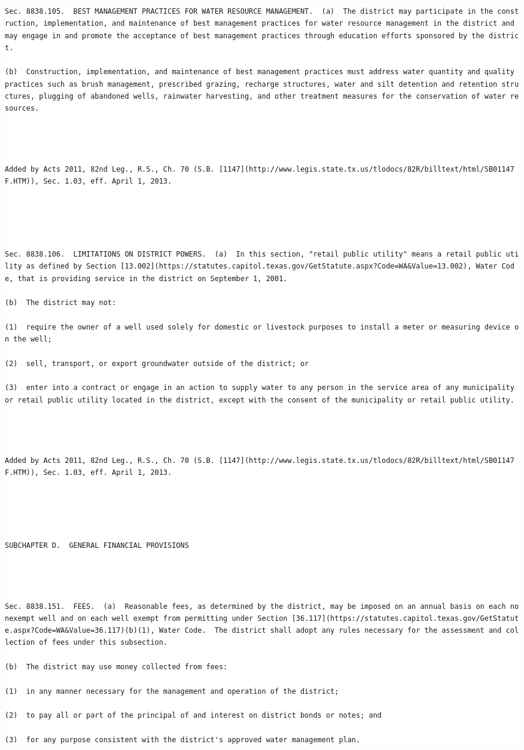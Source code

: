     
    
    
    
    Sec. 8838.105.  BEST MANAGEMENT PRACTICES FOR WATER RESOURCE MANAGEMENT.  (a)  The district may participate in the construction, implementation, and maintenance of best management practices for water resource management in the district and may engage in and promote the acceptance of best management practices through education efforts sponsored by the district.
    
    (b)  Construction, implementation, and maintenance of best management practices must address water quantity and quality practices such as brush management, prescribed grazing, recharge structures, water and silt detention and retention structures, plugging of abandoned wells, rainwater harvesting, and other treatment measures for the conservation of water resources.
    
    
    
    
    Added by Acts 2011, 82nd Leg., R.S., Ch. 70 (S.B. [1147](http://www.legis.state.tx.us/tlodocs/82R/billtext/html/SB01147F.HTM)), Sec. 1.03, eff. April 1, 2013.
    
    
    
    
    
    Sec. 8838.106.  LIMITATIONS ON DISTRICT POWERS.  (a)  In this section, "retail public utility" means a retail public utility as defined by Section [13.002](https://statutes.capitol.texas.gov/GetStatute.aspx?Code=WA&Value=13.002), Water Code, that is providing service in the district on September 1, 2001.
    
    (b)  The district may not:
    
    (1)  require the owner of a well used solely for domestic or livestock purposes to install a meter or measuring device on the well;
    
    (2)  sell, transport, or export groundwater outside of the district; or
    
    (3)  enter into a contract or engage in an action to supply water to any person in the service area of any municipality or retail public utility located in the district, except with the consent of the municipality or retail public utility.
    
    
    
    
    Added by Acts 2011, 82nd Leg., R.S., Ch. 70 (S.B. [1147](http://www.legis.state.tx.us/tlodocs/82R/billtext/html/SB01147F.HTM)), Sec. 1.03, eff. April 1, 2013.
    
    
    
    
    
    SUBCHAPTER D.  GENERAL FINANCIAL PROVISIONS
    
      
    
    
    Sec. 8838.151.  FEES.  (a)  Reasonable fees, as determined by the district, may be imposed on an annual basis on each nonexempt well and on each well exempt from permitting under Section [36.117](https://statutes.capitol.texas.gov/GetStatute.aspx?Code=WA&Value=36.117)(b)(1), Water Code.  The district shall adopt any rules necessary for the assessment and collection of fees under this subsection.
    
    (b)  The district may use money collected from fees:
    
    (1)  in any manner necessary for the management and operation of the district;
    
    (2)  to pay all or part of the principal of and interest on district bonds or notes; and
    
    (3)  for any purpose consistent with the district's approved water management plan.
    